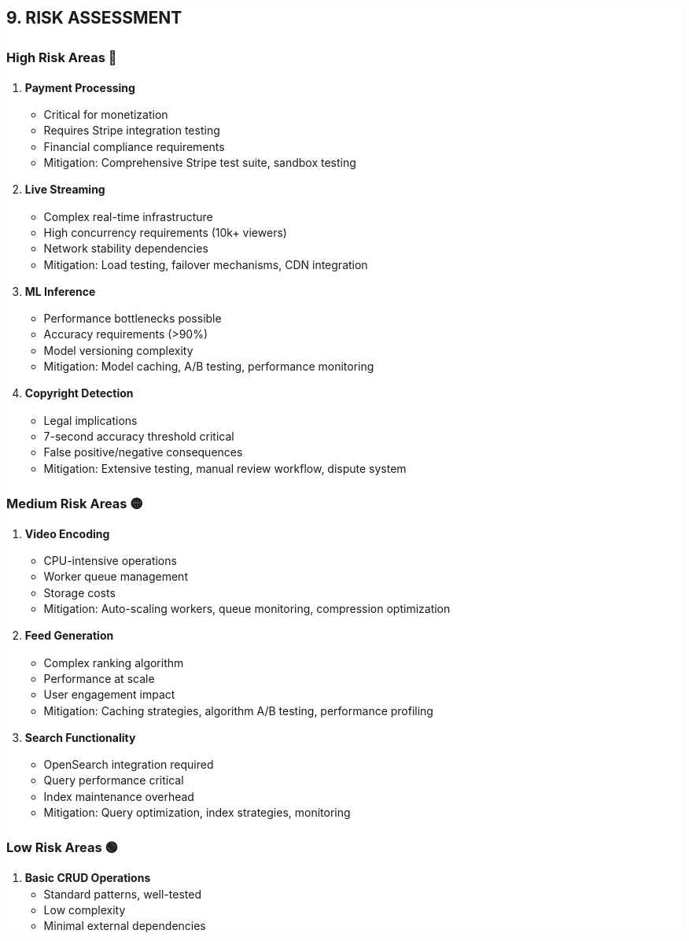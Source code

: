
## 9. RISK ASSESSMENT

### High Risk Areas 🔴
1. **Payment Processing**
   - Critical for monetization
   - Requires Stripe integration testing
   - Financial compliance requirements
   - Mitigation: Comprehensive Stripe test suite, sandbox testing

2. **Live Streaming**
   - Complex real-time infrastructure
   - High concurrency requirements (10k+ viewers)
   - Network stability dependencies
   - Mitigation: Load testing, failover mechanisms, CDN integration

3. **ML Inference**
   - Performance bottlenecks possible
   - Accuracy requirements (>90%)
   - Model versioning complexity
   - Mitigation: Model caching, A/B testing, performance monitoring

4. **Copyright Detection**
   - Legal implications
   - 7-second accuracy threshold critical
   - False positive/negative consequences
   - Mitigation: Extensive testing, manual review workflow, dispute system

### Medium Risk Areas 🟡
1. **Video Encoding**
   - CPU-intensive operations
   - Worker queue management
   - Storage costs
   - Mitigation: Auto-scaling workers, queue monitoring, compression optimization

2. **Feed Generation**
   - Complex ranking algorithm
   - Performance at scale
   - User engagement impact
   - Mitigation: Caching strategies, algorithm A/B testing, performance profiling

3. **Search Functionality**
   - OpenSearch integration required
   - Query performance critical
   - Index maintenance overhead
   - Mitigation: Query optimization, index strategies, monitoring

### Low Risk Areas 🟢
1. **Basic CRUD Operations**
   - Standard patterns, well-tested
   - Low complexity
   - Minimal external dependencies

